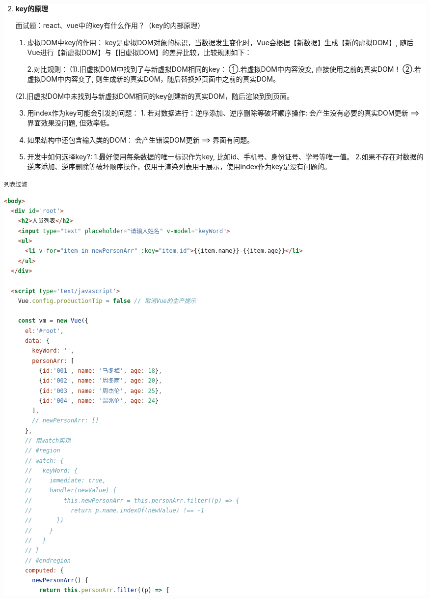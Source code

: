 2. **key的原理**

   面试题：react、vue中的key有什么作用？（key的内部原理）
   1. 虚拟DOM中key的作用：
   					key是虚拟DOM对象的标识，当数据发生变化时，Vue会根据【新数据】生成【新的虚拟DOM】, 
   					随后Vue进行【新虚拟DOM】与【旧虚拟DOM】的差异比较，比较规则如下：
   
      2.对比规则：
   				(1).旧虚拟DOM中找到了与新虚拟DOM相同的key：
   							①.若虚拟DOM中内容没变, 直接使用之前的真实DOM！
   							②.若虚拟DOM中内容变了, 则生成新的真实DOM，随后替换掉页面中之前的真实DOM。
   
   ​				(2).旧虚拟DOM中未找到与新虚拟DOM相同的key创建新的真实DOM，随后渲染到到页面。
   
   3. 用index作为key可能会引发的问题：
   							1. 若对数据进行：逆序添加、逆序删除等破坏顺序操作: 会产生没有必要的真实DOM更新 ==> 界面效果没问题, 但效率低。
   	
   2. 如果结构中还包含输入类的DOM：
   										会产生错误DOM更新 ==> 界面有问题。
   	
   4. 开发中如何选择key?:
   	      1.最好使用每条数据的唯一标识作为key, 比如id、手机号、身份证号、学号等唯一值。
   		  2.如果不存在对数据的逆序添加、逆序删除等破坏顺序操作，仅用于渲染列表用于展示，使用index作为key是没有问题的。

`列表过滤`

```html
<body>
  <div id='root'>
    <h2>人员列表</h2>
    <input type="text" placeholder="请输入姓名" v-model="keyWord">
    <ul>
      <li v-for="item in newPersonArr" :key="item.id">{{item.name}}-{{item.age}}</li>
    </ul>
  </div>

  <script type='text/javascript'>
    Vue.config.productionTip = false // 取消Vue的生产提示

    const vm = new Vue({
      el:'#root',
      data: {
        keyWord: '',
        personArr: [
          {id:'001', name: '马冬梅', age: 18},
          {id:'002', name: '周冬雨', age: 20},
          {id:'003', name: '周杰伦', age: 25},
          {id:'004', name: '温兆伦', age: 24}
        ],
        // newPersonArr: []
      },
      // 用watch实现
      // #region
      // watch: {
      //   keyWord: {
      //     immediate: true,
      //     handler(newValue) {
      //         this.newPersonArr = this.personArr.filter((p) => {
      //           return p.name.indexOf(newValue) !== -1
      //       })
      //     }
      //   }
      // }
      // #endregion
      computed: {
        newPersonArr() {
          return this.personArr.filter((p) => {
```